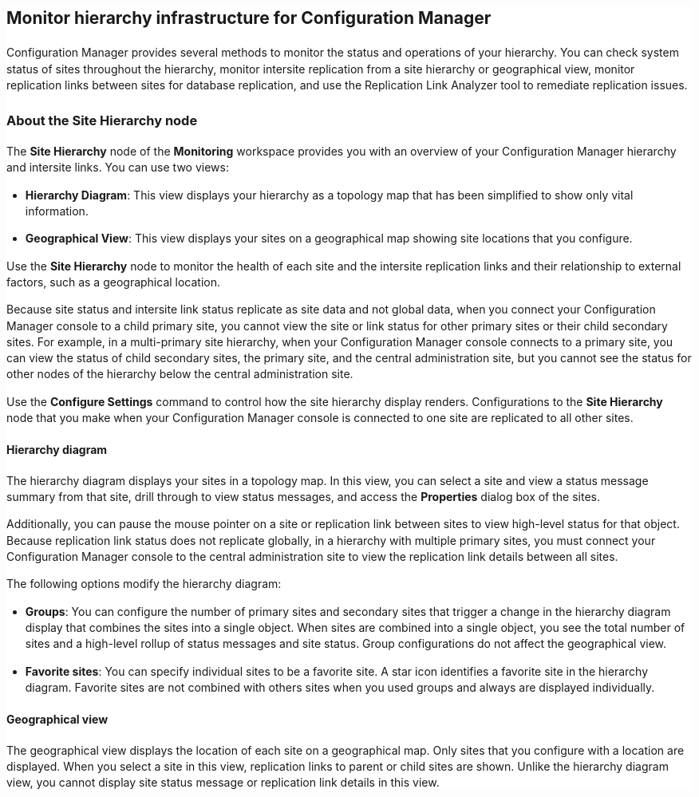 
##  <a name="BKMK_MonitorInfrastructure"></a> Monitor hierarchy infrastructure for Configuration Manager  
Configuration Manager provides several methods to monitor the status and operations of your hierarchy. You can check system status of sites throughout the hierarchy, monitor intersite replication from a site hierarchy or geographical view, monitor replication links between sites for database replication, and use the Replication Link Analyzer tool to remediate replication issues.  

###  <a name="BKMK_SH_Node"></a> About the Site Hierarchy node  
The **Site Hierarchy** node of the **Monitoring** workspace provides you with an overview of your Configuration Manager hierarchy and intersite links. You can use two views:  

-   **Hierarchy Diagram**: This view displays your hierarchy as a topology map that has been simplified to show only vital information.  

-   **Geographical View**: This view displays your sites on a geographical map showing site locations that you configure.  

Use the **Site Hierarchy** node to monitor the health of each site and the intersite replication links and their relationship to external factors, such as a geographical location.  

Because site status and intersite link status replicate as site data and not global data, when you connect your Configuration Manager console to a child primary site, you cannot view the site or link status for other primary sites or their child secondary sites. For example, in a multi-primary site hierarchy, when your Configuration Manager console connects to a primary site, you can view the status of child secondary sites, the primary site, and the central administration site, but you cannot see the status for other nodes of the hierarchy below the central administration site.  

 Use the **Configure Settings** command to control how the site hierarchy display renders. Configurations to the **Site Hierarchy** node that you make when your Configuration Manager console is connected to one site are replicated to all other sites.  

#### Hierarchy diagram  
 The hierarchy diagram displays your sites in a topology map. In this view, you can select a site and view a status message summary from that site, drill through to view status messages, and access the **Properties** dialog box of the sites.  

 Additionally, you can pause the mouse pointer on a site or replication link between sites to view high-level status for that object. Because replication link status does not replicate globally, in a hierarchy with multiple primary sites, you must connect your Configuration Manager console to the central administration site to view the replication link details between all sites.  

 The following options modify the hierarchy diagram:  

-   **Groups**: You can configure the number of primary sites and secondary sites that trigger a change in the hierarchy diagram display that combines the sites into a single object. When sites are combined into a single object, you see the total number of sites and a high-level rollup of status messages and site status. Group configurations do not affect the geographical view.  

-   **Favorite sites**: You can specify individual sites to be a favorite site. A star icon identifies a favorite site in the hierarchy diagram. Favorite sites are not combined with others sites when you used groups and always are displayed individually.  

#### Geographical view  
 The geographical view displays the location of each site on a geographical map. Only sites that you configure with a location are displayed. When you select a site in this view, replication links to parent or child sites are shown. Unlike the hierarchy diagram view, you cannot display site status message or replication link details in this view.  
